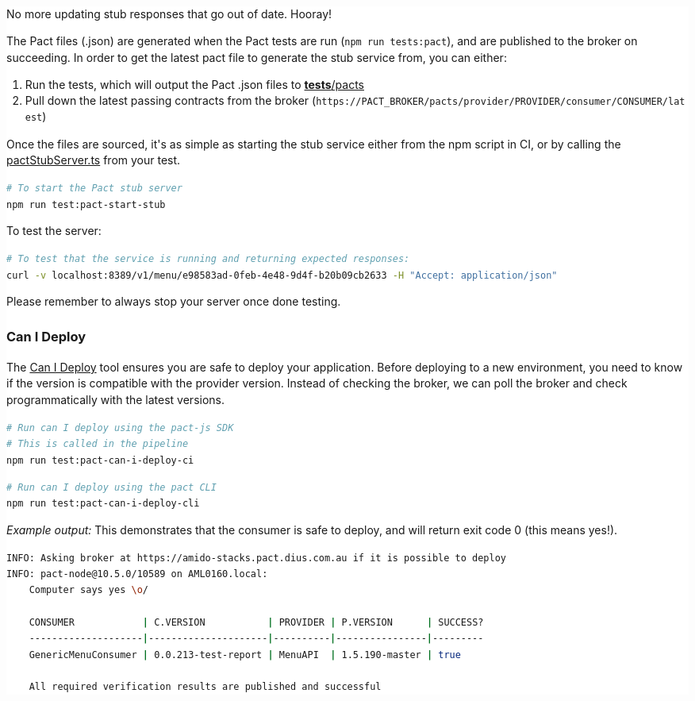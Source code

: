 No more updating stub responses that go out of date. Hooray!

The Pact files (.json) are generated when the Pact tests are run
(`npm run tests:pact`), and are published to the broker on succeeding. In order
to get the latest pact file to generate the stub service from, you can either:

1. Run the tests, which will output the Pact .json files to
   [**tests**/pacts](./__tests__/pacts)
2. Pull down the latest passing contracts from the broker
   (`https://PACT_BROKER/pacts/provider/PROVIDER/consumer/CONSUMER/latest`)

Once the files are sourced, it's as simple as starting the stub service either
from the npm script in CI, or by calling the
[pactStubServer.ts](./pact/packStubServer.ts) from your test.

```bash
# To start the Pact stub server
npm run test:pact-start-stub
```

To test the server:

```bash
# To test that the service is running and returning expected responses:
curl -v localhost:8389/v1/menu/e98583ad-0feb-4e48-9d4f-b20b09cb2633 -H "Accept: application/json"
```

Please remember to always stop your server once done testing.

### Can I Deploy

The [Can I Deploy](https://docs.pact.io/pact_broker/can_i_deploy) tool ensures you are safe to deploy your application. Before deploying to a new environment, you need to know if the version is compatible with the provider version. Instead of checking the broker, we can poll the broker and check programmatically with the latest versions.

```bash
# Run can I deploy using the pact-js SDK
# This is called in the pipeline
npm run test:pact-can-i-deploy-ci
```

```bash
# Run can I deploy using the pact CLI
npm run test:pact-can-i-deploy-cli
```

*Example output:*
This demonstrates that the consumer is safe to deploy, and will return exit code 0 (this means yes!).

```bash
INFO: Asking broker at https://amido-stacks.pact.dius.com.au if it is possible to deploy
INFO: pact-node@10.5.0/10589 on AML0160.local: 
    Computer says yes \o/ 
    
    CONSUMER            | C.VERSION           | PROVIDER | P.VERSION      | SUCCESS?
    --------------------|---------------------|----------|----------------|---------
    GenericMenuConsumer | 0.0.213-test-report | MenuAPI  | 1.5.190-master | true    
    
    All required verification results are published and successful
```
